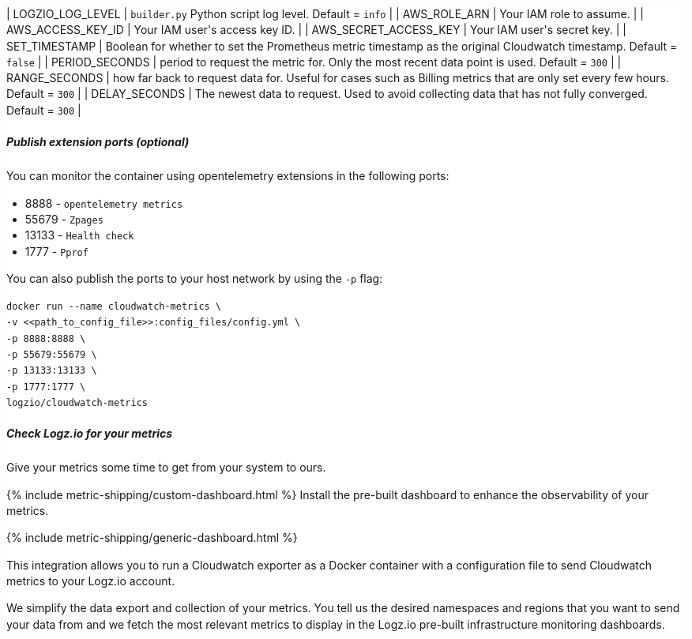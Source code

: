 | LOGZIO_LOG_LEVEL | `builder.py` Python script log level. Default = `info` |
| AWS_ROLE_ARN | Your IAM role to assume. |
| AWS_ACCESS_KEY_ID | Your IAM user's access key ID. |
| AWS_SECRET_ACCESS_KEY | Your IAM user's secret key. |
| SET_TIMESTAMP | Boolean for whether to set the Prometheus metric timestamp as the original Cloudwatch timestamp. Default = `false` |
| PERIOD_SECONDS | period to request the metric for. Only the most recent data point is used. Default = `300` |
| RANGE_SECONDS | how far back to request data for. Useful for cases such as Billing metrics that are only set every few hours. Default = `300` |
| DELAY_SECONDS | The newest data to request. Used to avoid collecting data that has not fully converged. Default = `300` |

##### Publish extension ports (optional)
  
You can monitor the container using opentelemetry extensions in the following ports:
  
* 8888 - `opentelemetry metrics`
* 55679 - `Zpages`
* 13133 - `Health check`
* 1777 - `Pprof`
  
You can also publish the ports to your host network by using the `-p` flag:
  
```shell
docker run --name cloudwatch-metrics \
-v <<path_to_config_file>>:config_files/config.yml \
-p 8888:8888 \
-p 55679:55679 \
-p 13133:13133 \
-p 1777:1777 \
logzio/cloudwatch-metrics
```

##### Check Logz.io for your metrics

Give your metrics some time to get from your system to ours.


{% include metric-shipping/custom-dashboard.html %} Install the pre-built dashboard to enhance the observability of your metrics.

 

{% include metric-shipping/generic-dashboard.html %} 

</div>
</div>



<div id="config">
  
This integration allows you to run a Cloudwatch exporter as a Docker container with a configuration file to send Cloudwatch metrics to your Logz.io account. 

We simplify the data export and collection of your metrics. You tell us the desired namespaces and regions that you want to send your data from and we fetch the most relevant metrics to display in the Logz.io pre-built infrastructure monitoring dashboards.
